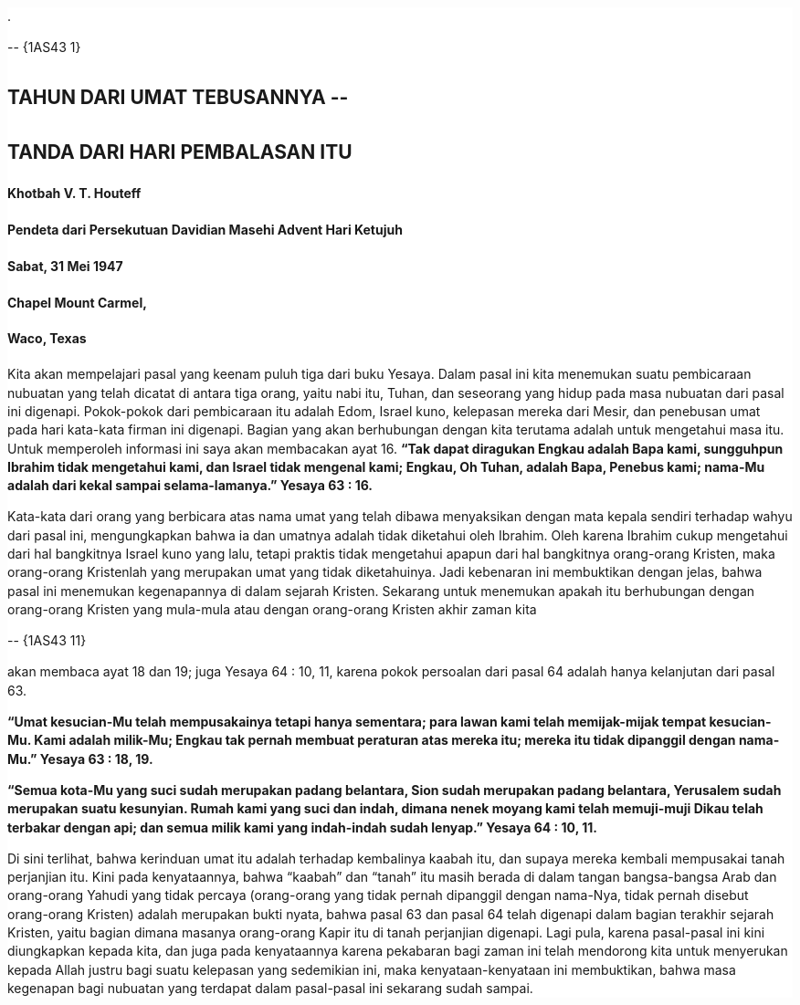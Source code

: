 .

 -- {1AS43 1}   
  
  TAHUN DARI UMAT TEBUSANNYA --
-----------------------------

TANDA DARI HARI PEMBALASAN ITU
------------------------------

#### Khotbah V. T. Houteff

#### Pendeta dari Persekutuan Davidian Masehi Advent Hari Ketujuh

#### Sabat, 31 Mei 1947

#### Chapel Mount Carmel,

#### Waco, Texas 

Kita akan mempelajari pasal yang keenam puluh tiga dari buku Yesaya. Dalam pasal ini kita menemukan suatu pembicaraan nubuatan yang telah dicatat di antara tiga orang, yaitu nabi itu, Tuhan, dan seseorang yang hidup pada masa nubuatan dari pasal ini digenapi. Pokok-pokok dari pembicaraan itu adalah Edom, Israel kuno, kelepasan mereka dari Mesir, dan penebusan umat pada hari kata-kata firman ini digenapi. Bagian yang akan berhubungan dengan kita terutama adalah untuk mengetahui masa itu. Untuk memperoleh informasi ini saya akan membacakan ayat 16. **“Tak dapat diragukan Engkau adalah Bapa kami, sungguhpun Ibrahim tidak mengetahui kami, dan Israel tidak mengenal kami; Engkau, Oh Tuhan, adalah Bapa, Penebus kami; nama-Mu adalah dari kekal sampai selama-lamanya.” Yesaya 63 : 16.**

Kata-kata dari orang yang berbicara atas nama umat yang telah dibawa menyaksikan dengan mata kepala sendiri terhadap wahyu dari pasal ini, mengungkapkan bahwa ia dan umatnya adalah tidak diketahui oleh Ibrahim. Oleh karena Ibrahim cukup mengetahui dari hal bangkitnya Israel kuno yang lalu, tetapi praktis tidak mengetahui apapun dari hal bangkitnya orang-orang Kristen, maka orang-orang Kristenlah yang merupakan umat yang tidak diketahuinya. Jadi kebenaran ini membuktikan dengan jelas, bahwa pasal ini menemukan kegenapannya di dalam sejarah Kristen. Sekarang untuk menemukan apakah itu berhubungan dengan orang-orang Kristen yang mula-mula atau dengan orang-orang Kristen akhir zaman kita

 -- {1AS43 11}   
  
  akan membaca ayat 18 dan 19; juga Yesaya 64 : 10, 11, karena pokok persoalan dari pasal 64 adalah hanya kelanjutan dari pasal 63.

**“Umat kesucian-Mu telah mempusakainya tetapi hanya sementara; para lawan kami telah memijak-mijak tempat kesucian-Mu. Kami adalah milik-Mu; Engkau tak pernah membuat peraturan atas mereka itu; mereka itu tidak dipanggil dengan nama-Mu.” Yesaya 63 : 18, 19.**

**“Semua kota-Mu yang suci sudah merupakan padang belantara, Sion sudah merupakan padang belantara, Yerusalem sudah merupakan suatu kesunyian. Rumah kami yang suci dan indah, dimana nenek moyang kami telah memuji-muji Dikau telah terbakar dengan api; dan semua milik kami yang indah-indah sudah lenyap.” Yesaya 64 : 10, 11.**

Di sini terlihat, bahwa kerinduan umat itu adalah terhadap kembalinya kaabah itu, dan supaya mereka kembali mempusakai tanah perjanjian itu. Kini pada kenyataannya, bahwa “kaabah” dan “tanah” itu masih berada di dalam tangan bangsa-bangsa Arab dan orang-orang Yahudi yang tidak percaya (orang-orang yang tidak pernah dipanggil dengan nama-Nya, tidak pernah disebut orang-orang Kristen) adalah merupakan bukti nyata, bahwa pasal 63 dan pasal 64 telah digenapi dalam bagian terakhir sejarah Kristen, yaitu bagian dimana masanya orang-orang Kapir itu di tanah perjanjian digenapi. Lagi pula, karena pasal-pasal ini kini diungkapkan kepada kita, dan juga pada kenyataannya karena pekabaran bagi zaman ini telah mendorong kita untuk menyerukan kepada Allah justru bagi suatu kelepasan yang sedemikian ini, maka kenyataan-kenyataan ini membuktikan, bahwa masa kegenapan bagi nubuatan yang terdapat dalam pasal-pasal ini sekarang sudah sampai.
